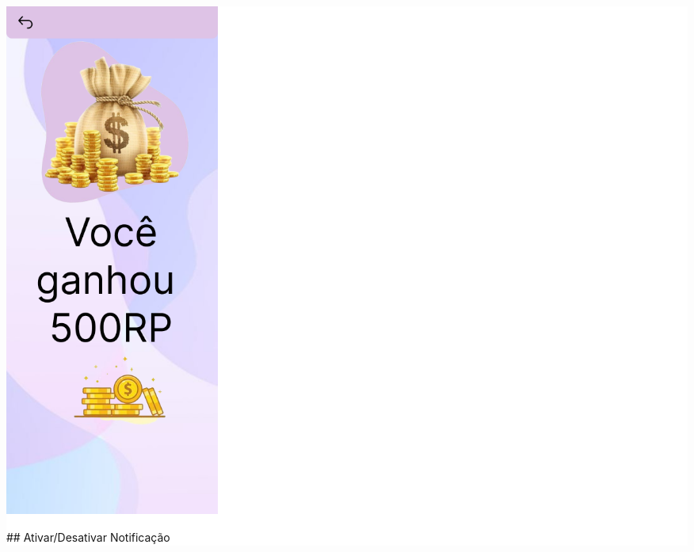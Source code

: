 <img src="Imagens/imagem_exe/exe(6).png" style="width:31%"/>
</p>

<video width="640" height="360" controls>
  <source src="videos/alongamento.mp4" type="video/mp4">
  Seu navegador não suporta o elemento de vídeo.
</video>
## Ativar/Desativar Notificação
